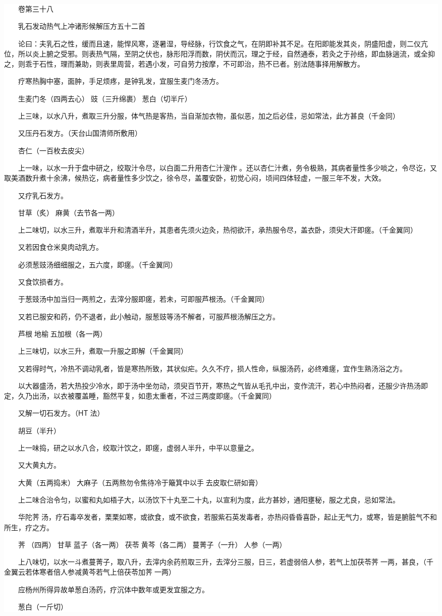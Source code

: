 　　卷第三十八

　　乳石发动热气上冲诸形候解压方五十二首

　　论曰：夫乳石之性，缓而且速，能悍风寒，逐暑湿，导经脉，行饮食之气，在阴即补其不足。在阳即能发其炎，阴盛阳虚，则二仪亢位，所以炎上腑之受邪。则表热气隔，至阴之伏也，脉形阳浮而数，阴伏而沉，理之于经，自然通泰，若灸之于孙络，即血脉遄流，或全抑之，则乖于石性，理而兼助，则表里周营，若遇小发，可自劳力按摩，不可即治，热不已者。别法随事择用解散方。

　　疗寒热胸中塞，面肿，手足烦疼，是钟乳发，宜服生麦门冬汤方。

　　生麦门冬（四两去心） 豉（三升绵裹） 葱白（切半斤）

　　上三味，以水八升，煮取三升分服，体气热是客热，当自渐加衣物，虽似恶，加之后必佳，忌如常法，此方甚良（千金同）

　　又压丹石发方。（天台山国清师所敷用）

　　杏仁（一百枚去皮尖）

　　上一味，以水一升于盘中研之，绞取汁令尽，以白面二升用杏仁汁溲作 。还以杏仁汁煮，务令极熟，其病者量性多少啖之，令尽讫，又取美酒数升煮十余沸，候热讫，病者量性多少饮之，徐令尽，盖覆安卧，初觉心闷，顷间四体轻虚，一服三年不发，大效。

　　又疗乳石发方。

　　甘草（炙） 麻黄（去节各一两）

　　上二味切，以水三升，煮取半升和清酒半升，其患者先须火边灸，热彻欲汗，承热服令尽，盖衣卧，须臾大汗即瘥。（千金翼同）

　　又若因食仓米臭肉动乳方。

　　必须葱豉汤细细服之，五六度，即瘥。（千金翼同）

　　又食饮损者方。

　　于葱豉汤中加当归一两煎之，去滓分服即瘥，若未，可即服芦根汤。（千金翼同）

　　又若已服安和药，仍不退者，此小触动，服葱豉等汤不解者，可服芦根汤解压之方。

　　芦根 地榆 五加根（各一两）

　　上三味切，以水三升，煮取一升服之即解（千金翼同）

　　又若得时气，冷热不调动乳者，皆是寒热所致，其状似疟。久久不疗，损人性命，纵服汤药，必终难瘥，宜作生熟汤浴之方。

　　以大器盛汤，若大热投少冷水，即于汤中坐勿动，须臾百节开，寒热之气皆从毛孔中出，变作流汗，若心中热闷者，还服少许热汤即定，久乃出汤，以衣被覆盖睡，豁然平复，如患太重者，不过三两度即瘥。（千金翼同）

　　又解一切石发方。（HT 法）

　　胡豆（半升）

　　上一味捣，研之以水八合，绞取汁饮之，即瘥，虚弱人半升，中平以意量之。

　　又大黄丸方。

　　大黄（五两捣末） 大麻子（五两熬勿令焦待冷于簸箕中以手 去皮取仁研如膏）

　　上二味合治令匀，以蜜和丸如梧子大，以汤饮下十丸至二十丸，以宣利为度，此方甚妙，通阳壅秘，服之尤良，忌如常法。

　　华陀荠 汤，疗石毒卒发者，栗栗如寒，或欲食，或不欲食，若服紫石英发毒者，亦热闷昏昏喜卧，起止无气力，或寒，皆是腑脏气不和所生，疗之方。

　　荠 （四两） 甘草 蓝子（各一两） 茯苓 黄芩（各二两） 蔓菁子（一升） 人参（一两）

　　上八味切，以水一斗煮蔓菁子，取八升，去滓内余药煎取三升，去滓分三服，日三，若虚弱倍人参，若气上加茯苓荠 一两，甚良，（千金翼云若体寒者倍人参减黄芩若气上倍茯苓加荠 一两）

　　应杨州所得异故单葱白汤药，疗沉体中数年或更发宜服之方。

　　葱白（一斤切）
